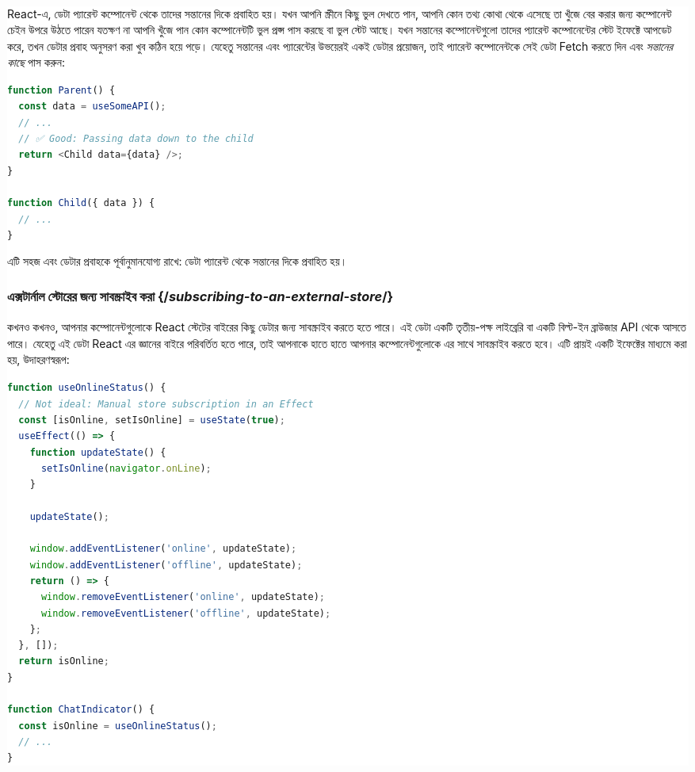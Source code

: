 React-এ, ডেটা প্যারেন্ট কম্পোনেন্ট থেকে তাদের সন্তানের দিকে প্রবাহিত হয়। যখন আপনি স্ক্রীনে কিছু ভুল দেখতে পান, আপনি কোন তথ্য কোথা থেকে এসেছে তা খুঁজে বের করার জন্য কম্পোনেন্ট চেইন উপরে উঠতে পারেন যতক্ষণ না আপনি খুঁজে পান কোন কম্পোনেন্টটি ভুল প্রপ্স পাস করছে বা ভুল স্টেট আছে। যখন সন্তানের কম্পোনেন্টগুলো তাদের প্যারেন্ট কম্পোনেন্টের স্টেট ইফেক্টে আপডেট করে, তখন ডেটার প্রবাহ অনুসরণ করা খুব কঠিন হয়ে পড়ে। যেহেতু সন্তানের এবং প্যারেন্টের উভয়েরই একই ডেটার প্রয়োজন, তাই প্যারেন্ট কম্পোনেন্টকে সেই ডেটা Fetch করতে দিন এবং *সন্তানের কাছে* পাস করুন:

```js {4-5}
function Parent() {
  const data = useSomeAPI();
  // ...
  // ✅ Good: Passing data down to the child
  return <Child data={data} />;
}

function Child({ data }) {
  // ...
}
```

এটি সহজ এবং ডেটার প্রবাহকে পূর্বানুমানযোগ্য রাখে: ডেটা প্যারেন্ট থেকে সন্তানের দিকে প্রবাহিত হয়।

### এক্সটার্নাল স্টোরের জন্য সাবস্ক্রাইব করা {/*subscribing-to-an-external-store*/}

কখনও কখনও, আপনার কম্পোনেন্টগুলোকে React স্টেটের বাইরের কিছু ডেটার জন্য সাবস্ক্রাইব করতে হতে পারে। এই ডেটা একটি তৃতীয়-পক্ষ লাইব্রেরি বা একটি বিল্ট-ইন ব্রাউজার API থেকে আসতে পারে। যেহেতু এই ডেটা React এর জ্ঞানের বাইরে পরিবর্তিত হতে পারে, তাই আপনাকে হাতে হাতে আপনার কম্পোনেন্টগুলোকে এর সাথে সাবস্ক্রাইব করতে হবে। এটি প্রায়ই একটি ইফেক্টের মাধ্যমে করা হয়, উদাহরণস্বরূপ:

```js {2-17}
function useOnlineStatus() {
  // Not ideal: Manual store subscription in an Effect
  const [isOnline, setIsOnline] = useState(true);
  useEffect(() => {
    function updateState() {
      setIsOnline(navigator.onLine);
    }

    updateState();

    window.addEventListener('online', updateState);
    window.addEventListener('offline', updateState);
    return () => {
      window.removeEventListener('online', updateState);
      window.removeEventListener('offline', updateState);
    };
  }, []);
  return isOnline;
}

function ChatIndicator() {
  const isOnline = useOnlineStatus();
  // ...
}
```
